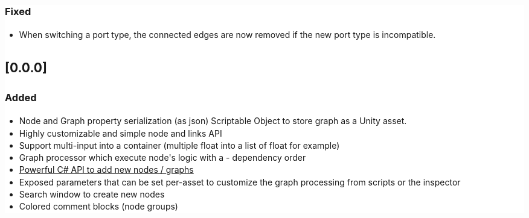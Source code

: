 
### Fixed

- When switching a port type, the connected edges are now removed if the new port type is incompatible.

## [0.0.0]

### Added

- Node and Graph property serialization (as json) Scriptable Object to store graph as a Unity asset.
- Highly customizable and simple node and links API
- Support multi-input into a container (multiple float into a list of float for example)
- Graph processor which execute node's logic with a - dependency order
- [Powerful C# API to add new nodes / graphs](https://github.com/alelievr/NodeGraphProcessor/wiki/Node-scripting-API)
- Exposed parameters that can be set per-asset to customize the graph processing from scripts or the inspector
- Search window to create new nodes
- Colored comment blocks (node groups)
